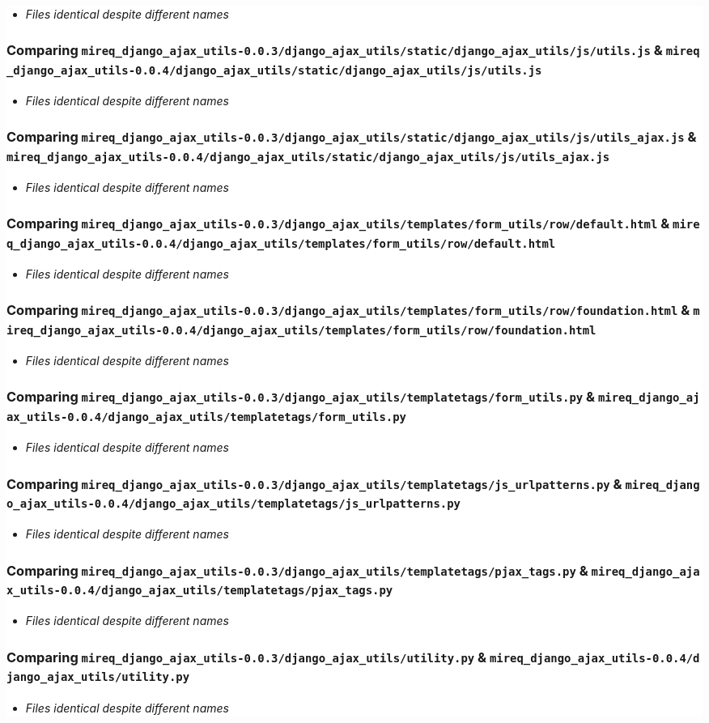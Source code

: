  * *Files identical despite different names*

### Comparing `mireq_django_ajax_utils-0.0.3/django_ajax_utils/static/django_ajax_utils/js/utils.js` & `mireq_django_ajax_utils-0.0.4/django_ajax_utils/static/django_ajax_utils/js/utils.js`

 * *Files identical despite different names*

### Comparing `mireq_django_ajax_utils-0.0.3/django_ajax_utils/static/django_ajax_utils/js/utils_ajax.js` & `mireq_django_ajax_utils-0.0.4/django_ajax_utils/static/django_ajax_utils/js/utils_ajax.js`

 * *Files identical despite different names*

### Comparing `mireq_django_ajax_utils-0.0.3/django_ajax_utils/templates/form_utils/row/default.html` & `mireq_django_ajax_utils-0.0.4/django_ajax_utils/templates/form_utils/row/default.html`

 * *Files identical despite different names*

### Comparing `mireq_django_ajax_utils-0.0.3/django_ajax_utils/templates/form_utils/row/foundation.html` & `mireq_django_ajax_utils-0.0.4/django_ajax_utils/templates/form_utils/row/foundation.html`

 * *Files identical despite different names*

### Comparing `mireq_django_ajax_utils-0.0.3/django_ajax_utils/templatetags/form_utils.py` & `mireq_django_ajax_utils-0.0.4/django_ajax_utils/templatetags/form_utils.py`

 * *Files identical despite different names*

### Comparing `mireq_django_ajax_utils-0.0.3/django_ajax_utils/templatetags/js_urlpatterns.py` & `mireq_django_ajax_utils-0.0.4/django_ajax_utils/templatetags/js_urlpatterns.py`

 * *Files identical despite different names*

### Comparing `mireq_django_ajax_utils-0.0.3/django_ajax_utils/templatetags/pjax_tags.py` & `mireq_django_ajax_utils-0.0.4/django_ajax_utils/templatetags/pjax_tags.py`

 * *Files identical despite different names*

### Comparing `mireq_django_ajax_utils-0.0.3/django_ajax_utils/utility.py` & `mireq_django_ajax_utils-0.0.4/django_ajax_utils/utility.py`

 * *Files identical despite different names*
